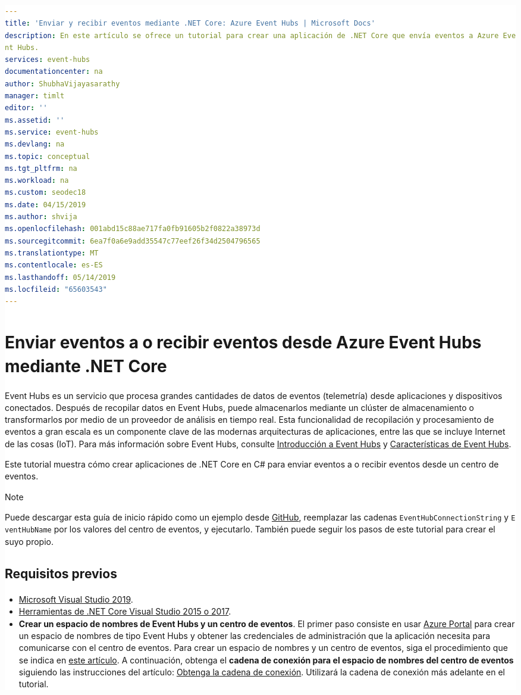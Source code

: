 ```yaml
---
title: 'Enviar y recibir eventos mediante .NET Core: Azure Event Hubs | Microsoft Docs'
description: En este artículo se ofrece un tutorial para crear una aplicación de .NET Core que envía eventos a Azure Event Hubs.
services: event-hubs
documentationcenter: na
author: ShubhaVijayasarathy
manager: timlt
editor: ''
ms.assetid: ''
ms.service: event-hubs
ms.devlang: na
ms.topic: conceptual
ms.tgt_pltfrm: na
ms.workload: na
ms.custom: seodec18
ms.date: 04/15/2019
ms.author: shvija
ms.openlocfilehash: 001abd15c88ae717fa0fb91605b2f0822a38973d
ms.sourcegitcommit: 6ea7f0a6e9add35547c77eef26f34d2504796565
ms.translationtype: MT
ms.contentlocale: es-ES
ms.lasthandoff: 05/14/2019
ms.locfileid: "65603543"
---
```

# <a name="send-events-to-or-receive-events-from-azure-event-hubs-using-net-core"></a>Enviar eventos a o recibir eventos desde Azure Event Hubs mediante .NET Core
Event Hubs es un servicio que procesa grandes cantidades de datos de eventos (telemetría) desde aplicaciones y dispositivos conectados. Después de recopilar datos en Event Hubs, puede almacenarlos mediante un clúster de almacenamiento o transformarlos por medio de un proveedor de análisis en tiempo real. Esta funcionalidad de recopilación y procesamiento de eventos a gran escala es un componente clave de las modernas arquitecturas de aplicaciones, entre las que se incluye Internet de las cosas (IoT). Para más información sobre Event Hubs, consulte [Introducción a Event Hubs](event-hubs-about.md) y [Características de Event Hubs](event-hubs-features.md).

Este tutorial muestra cómo crear aplicaciones de .NET Core en C# para enviar eventos a o recibir eventos desde un centro de eventos. 

> [!NOTE]
> Puede descargar esta guía de inicio rápido como un ejemplo desde [GitHub](https://github.com/Azure/azure-event-hubs/tree/master/samples/DotNet/Microsoft.Azure.EventHubs/SampleSender), reemplazar las cadenas `EventHubConnectionString` y `EventHubName` por los valores del centro de eventos, y ejecutarlo. También puede seguir los pasos de este tutorial para crear el suyo propio.

## <a name="prerequisites"></a>Requisitos previos

- [Microsoft Visual Studio 2019](https://www.visualstudio.com).
- [Herramientas de .NET Core Visual Studio 2015 o 2017](https://www.microsoft.com/net/core). 
- **Crear un espacio de nombres de Event Hubs y un centro de eventos**. El primer paso consiste en usar [Azure Portal](https://portal.azure.com) para crear un espacio de nombres de tipo Event Hubs y obtener las credenciales de administración que la aplicación necesita para comunicarse con el centro de eventos. Para crear un espacio de nombres y un centro de eventos, siga el procedimiento que se indica en [este artículo](event-hubs-create.md). A continuación, obtenga el **cadena de conexión para el espacio de nombres del centro de eventos** siguiendo las instrucciones del artículo: [Obtenga la cadena de conexión](event-hubs-get-connection-string.md#get-connection-string-from-the-portal). Utilizará la cadena de conexión más adelante en el tutorial.
